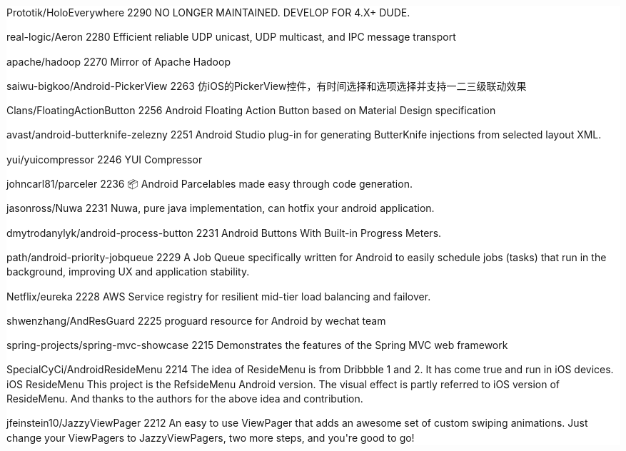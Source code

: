 
Prototik/HoloEverywhere                    2290
NO LONGER MAINTAINED. DEVELOP FOR 4.X+ DUDE.


real-logic/Aeron                           2280
Efficient reliable UDP unicast, UDP multicast, and IPC message transport


apache/hadoop                              2270
Mirror of Apache Hadoop


saiwu-bigkoo/Android-PickerView            2263
仿iOS的PickerView控件，有时间选择和选项选择并支持一二三级联动效果


Clans/FloatingActionButton                 2256
Android Floating Action Button based on Material Design specification


avast/android-butterknife-zelezny          2251
Android Studio plug-in for generating ButterKnife injections from selected layout XML.


yui/yuicompressor                          2246
YUI Compressor


johncarl81/parceler                        2236
:package: Android Parcelables made easy through code generation.


jasonross/Nuwa                             2231
Nuwa, pure java implementation, can hotfix your android application.


dmytrodanylyk/android-process-button       2231
Android Buttons With Built-in Progress Meters.


path/android-priority-jobqueue             2229
A Job Queue specifically written for Android to easily schedule jobs (tasks) that run in the background, improving UX and application stability.


Netflix/eureka                             2228
AWS Service registry for resilient mid-tier load balancing and failover.


shwenzhang/AndResGuard                     2225
proguard resource for Android  by wechat team


spring-projects/spring-mvc-showcase        2215
Demonstrates the features of the Spring MVC web framework


SpecialCyCi/AndroidResideMenu              2214
The idea of ResideMenu is from Dribbble 1 and 2. It has come true and run in iOS devices. iOS ResideMenu This project is the RefsideMenu Android version. The visual effect is partly referred to iOS version of ResideMenu. And thanks to the authors for the above idea and contribution. 


jfeinstein10/JazzyViewPager                2212
An easy to use ViewPager that adds an awesome set of custom swiping animations. Just change your ViewPagers to JazzyViewPagers, two more steps, and you're good to go!
